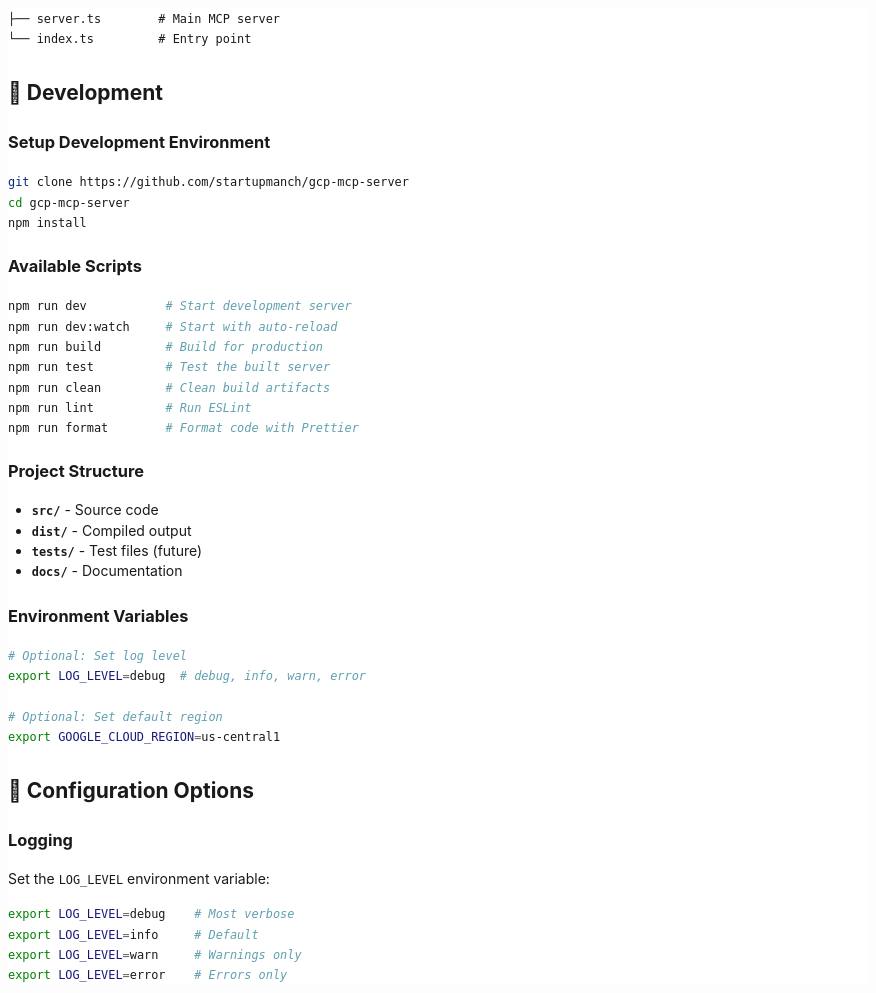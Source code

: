 ```
├── server.ts        # Main MCP server
└── index.ts         # Entry point
```

## 🧪 Development

### Setup Development Environment

```bash
git clone https://github.com/startupmanch/gcp-mcp-server
cd gcp-mcp-server
npm install
```

### Available Scripts

```bash
npm run dev           # Start development server
npm run dev:watch     # Start with auto-reload
npm run build         # Build for production
npm run test          # Test the built server
npm run clean         # Clean build artifacts
npm run lint          # Run ESLint
npm run format        # Format code with Prettier
```

### Project Structure

- **`src/`** - Source code
- **`dist/`** - Compiled output
- **`tests/`** - Test files (future)
- **`docs/`** - Documentation

### Environment Variables

```bash
# Optional: Set log level
export LOG_LEVEL=debug  # debug, info, warn, error

# Optional: Set default region
export GOOGLE_CLOUD_REGION=us-central1
```

## 🔧 Configuration Options

### Logging

Set the `LOG_LEVEL` environment variable:

```bash
export LOG_LEVEL=debug    # Most verbose
export LOG_LEVEL=info     # Default
export LOG_LEVEL=warn     # Warnings only
export LOG_LEVEL=error    # Errors only
```
